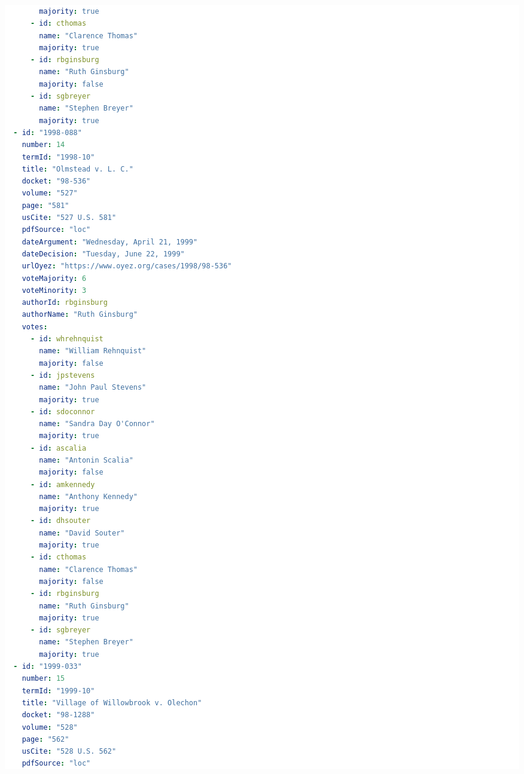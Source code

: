 ```yaml
        majority: true
      - id: cthomas
        name: "Clarence Thomas"
        majority: true
      - id: rbginsburg
        name: "Ruth Ginsburg"
        majority: false
      - id: sgbreyer
        name: "Stephen Breyer"
        majority: true
  - id: "1998-088"
    number: 14
    termId: "1998-10"
    title: "Olmstead v. L. C."
    docket: "98-536"
    volume: "527"
    page: "581"
    usCite: "527 U.S. 581"
    pdfSource: "loc"
    dateArgument: "Wednesday, April 21, 1999"
    dateDecision: "Tuesday, June 22, 1999"
    urlOyez: "https://www.oyez.org/cases/1998/98-536"
    voteMajority: 6
    voteMinority: 3
    authorId: rbginsburg
    authorName: "Ruth Ginsburg"
    votes:
      - id: whrehnquist
        name: "William Rehnquist"
        majority: false
      - id: jpstevens
        name: "John Paul Stevens"
        majority: true
      - id: sdoconnor
        name: "Sandra Day O'Connor"
        majority: true
      - id: ascalia
        name: "Antonin Scalia"
        majority: false
      - id: amkennedy
        name: "Anthony Kennedy"
        majority: true
      - id: dhsouter
        name: "David Souter"
        majority: true
      - id: cthomas
        name: "Clarence Thomas"
        majority: false
      - id: rbginsburg
        name: "Ruth Ginsburg"
        majority: true
      - id: sgbreyer
        name: "Stephen Breyer"
        majority: true
  - id: "1999-033"
    number: 15
    termId: "1999-10"
    title: "Village of Willowbrook v. Olechon"
    docket: "98-1288"
    volume: "528"
    page: "562"
    usCite: "528 U.S. 562"
    pdfSource: "loc"
```